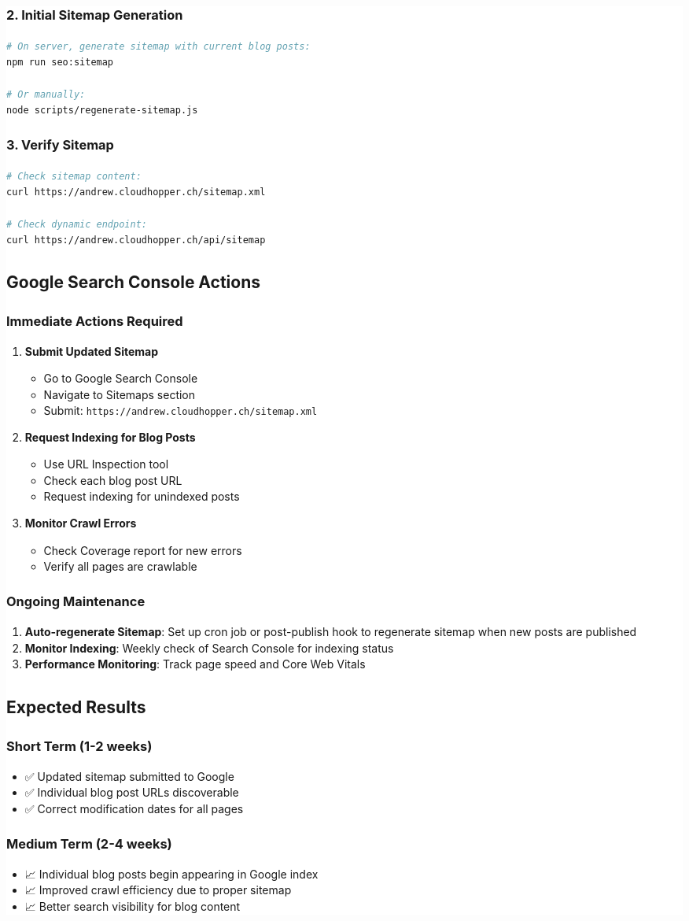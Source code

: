 ### 2. Initial Sitemap Generation
```bash
# On server, generate sitemap with current blog posts:
npm run seo:sitemap

# Or manually:
node scripts/regenerate-sitemap.js
```

### 3. Verify Sitemap
```bash
# Check sitemap content:
curl https://andrew.cloudhopper.ch/sitemap.xml

# Check dynamic endpoint:
curl https://andrew.cloudhopper.ch/api/sitemap
```

## Google Search Console Actions

### Immediate Actions Required
1. **Submit Updated Sitemap**
   - Go to Google Search Console
   - Navigate to Sitemaps section
   - Submit: `https://andrew.cloudhopper.ch/sitemap.xml`

2. **Request Indexing for Blog Posts**
   - Use URL Inspection tool
   - Check each blog post URL
   - Request indexing for unindexed posts

3. **Monitor Crawl Errors**
   - Check Coverage report for new errors
   - Verify all pages are crawlable

### Ongoing Maintenance
1. **Auto-regenerate Sitemap**: Set up cron job or post-publish hook to regenerate sitemap when new posts are published
2. **Monitor Indexing**: Weekly check of Search Console for indexing status
3. **Performance Monitoring**: Track page speed and Core Web Vitals

## Expected Results

### Short Term (1-2 weeks)
- ✅ Updated sitemap submitted to Google
- ✅ Individual blog post URLs discoverable
- ✅ Correct modification dates for all pages

### Medium Term (2-4 weeks)  
- 📈 Individual blog posts begin appearing in Google index
- 📈 Improved crawl efficiency due to proper sitemap
- 📈 Better search visibility for blog content
